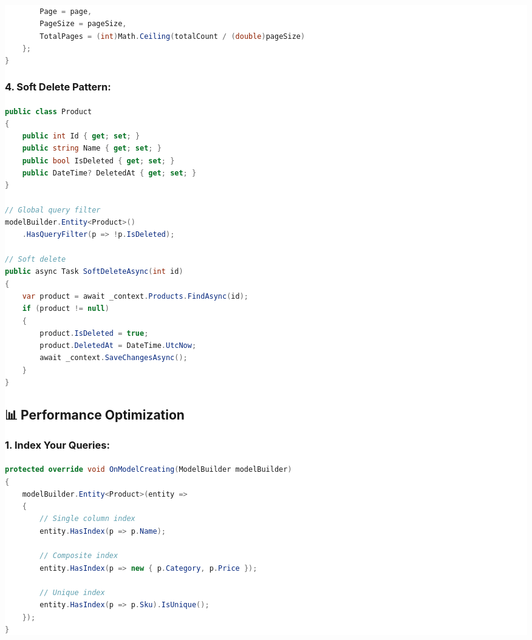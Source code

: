 ```csharp
        Page = page,
        PageSize = pageSize,
        TotalPages = (int)Math.Ceiling(totalCount / (double)pageSize)
    };
}
```

### 4. Soft Delete Pattern:

```csharp
public class Product
{
    public int Id { get; set; }
    public string Name { get; set; }
    public bool IsDeleted { get; set; }
    public DateTime? DeletedAt { get; set; }
}

// Global query filter
modelBuilder.Entity<Product>()
    .HasQueryFilter(p => !p.IsDeleted);

// Soft delete
public async Task SoftDeleteAsync(int id)
{
    var product = await _context.Products.FindAsync(id);
    if (product != null)
    {
        product.IsDeleted = true;
        product.DeletedAt = DateTime.UtcNow;
        await _context.SaveChangesAsync();
    }
}
```

## 📊 Performance Optimization

### 1. Index Your Queries:

```csharp
protected override void OnModelCreating(ModelBuilder modelBuilder)
{
    modelBuilder.Entity<Product>(entity =>
    {
        // Single column index
        entity.HasIndex(p => p.Name);
        
        // Composite index
        entity.HasIndex(p => new { p.Category, p.Price });
        
        // Unique index
        entity.HasIndex(p => p.Sku).IsUnique();
    });
}
```
